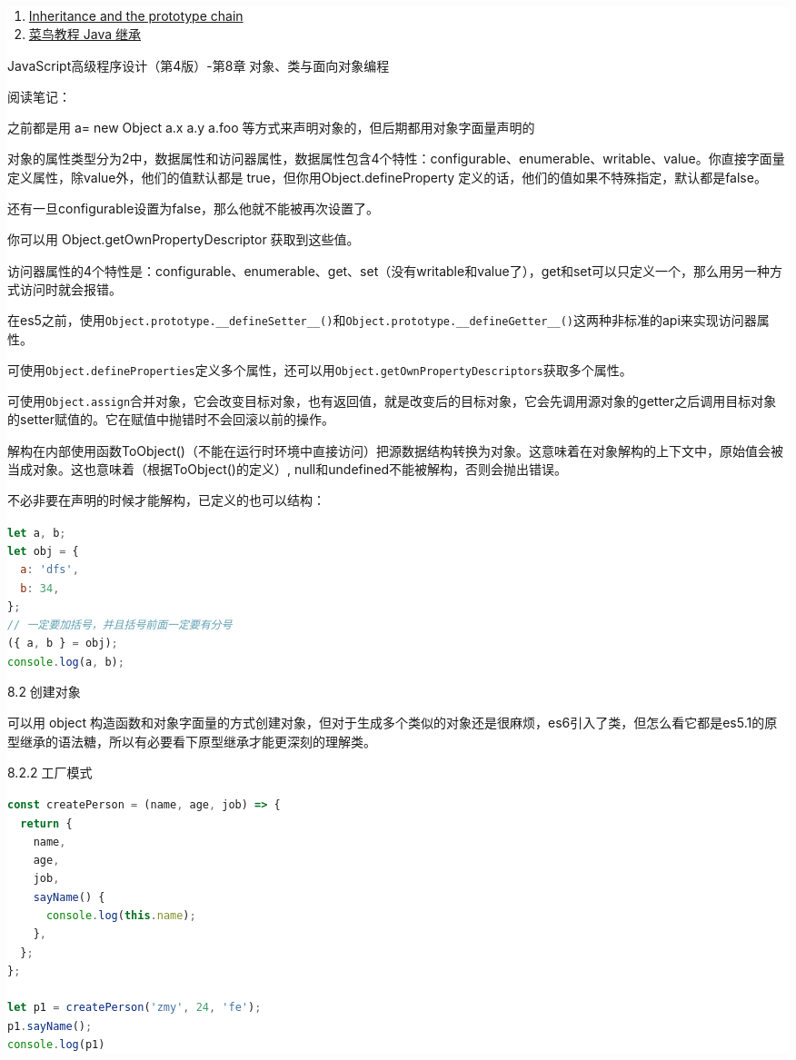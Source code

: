 1. [Inheritance and the prototype chain](https://developer.mozilla.org/en-US/docs/Web/JavaScript/Inheritance_and_the_prototype_chain)
2. [菜鸟教程 Java 继承](https://www.runoob.com/java/java-inheritance.html)









JavaScript高级程序设计（第4版）-第8章 对象、类与面向对象编程

阅读笔记：

之前都是用 a=  new Object  a.x a.y a.foo 等方式来声明对象的，但后期都用对象字面量声明的

对象的属性类型分为2中，数据属性和访问器属性，数据属性包含4个特性：configurable、enumerable、writable、value。你直接字面量定义属性，除value外，他们的值默认都是 true，但你用Object.defineProperty 定义的话，他们的值如果不特殊指定，默认都是false。

还有一旦configurable设置为false，那么他就不能被再次设置了。

你可以用 Object.getOwnPropertyDescriptor 获取到这些值。

访问器属性的4个特性是：configurable、enumerable、get、set（没有writable和value了），get和set可以只定义一个，那么用另一种方式访问时就会报错。

在es5之前，使用`Object.prototype.__defineSetter__()`和`Object.prototype.__defineGetter__()`这两种非标准的api来实现访问器属性。

可使用`Object.defineProperties`定义多个属性，还可以用`Object.getOwnPropertyDescriptors`获取多个属性。

可使用`Object.assign`合并对象，它会改变目标对象，也有返回值，就是改变后的目标对象，它会先调用源对象的getter之后调用目标对象的setter赋值的。它在赋值中抛错时不会回滚以前的操作。

解构在内部使用函数ToObject()（不能在运行时环境中直接访问）把源数据结构转换为对象。这意味着在对象解构的上下文中，原始值会被当成对象。这也意味着（根据ToObject()的定义）, null和undefined不能被解构，否则会抛出错误。

不必非要在声明的时候才能解构，已定义的也可以结构：

```js
let a, b;
let obj = {
  a: 'dfs',
  b: 34,
};
// 一定要加括号，并且括号前面一定要有分号
({ a, b } = obj);
console.log(a, b);
```



8.2 创建对象

可以用 object 构造函数和对象字面量的方式创建对象，但对于生成多个类似的对象还是很麻烦，es6引入了类，但怎么看它都是es5.1的原型继承的语法糖，所以有必要看下原型继承才能更深刻的理解类。

8.2.2 工厂模式

```js
const createPerson = (name, age, job) => {
  return {
    name,
    age,
    job,
    sayName() {
      console.log(this.name);
    },
  };
};

let p1 = createPerson('zmy', 24, 'fe');
p1.sayName();
console.log(p1)

```
